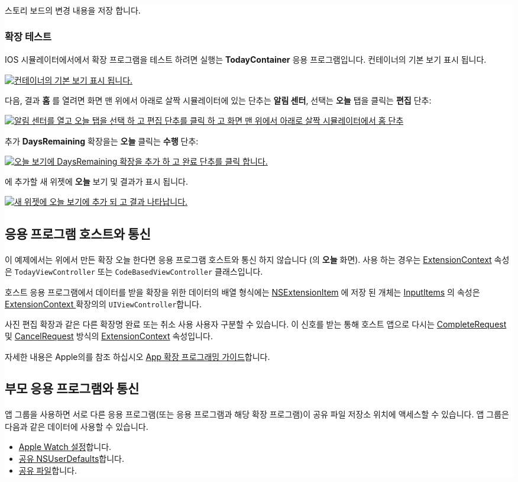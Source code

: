 스토리 보드의 변경 내용을 저장 합니다.

<a name="Testing-the-Extension" />

### <a name="testing-the-extension"></a>확장 테스트

IOS 시뮬레이터에서에서 확장 프로그램을 테스트 하려면 실행는 **TodayContainer** 응용 프로그램입니다. 컨테이너의 기본 보기 표시 됩니다.

[ ![](extensions-images/run01.png "컨테이너의 기본 보기 표시 됩니다.")](extensions-images/run01.png)

다음, 결과 **홈** 를 열려면 화면 맨 위에서 아래로 살짝 시뮬레이터에 있는 단추는 **알림 센터**, 선택는 **오늘** 탭을 클릭는 **편집** 단추:

[ ![](extensions-images/run02.png "알림 센터를 열고 오늘 탭을 선택 하 고 편집 단추를 클릭 하 고 화면 맨 위에서 아래로 살짝 시뮬레이터에서 홈 단추")](extensions-images/run02.png)

추가 **DaysRemaining** 확장을는 **오늘** 클릭는 **수행** 단추:

[ ![](extensions-images/run03.png "오늘 보기에 DaysRemaining 확장을 추가 하 고 완료 단추를 클릭 합니다.")](extensions-images/run03.png)

에 추가할 새 위젯에 **오늘** 보기 및 결과가 표시 됩니다.

[ ![](extensions-images/run04.png "새 위젯에 오늘 보기에 추가 되 고 결과 나타납니다.")](extensions-images/run04.png)

<a name="Communicating-with-the-Host-App" />

## <a name="communicating-with-the-host-app"></a>응용 프로그램 호스트와 통신

이 예제에서는 위에서 만든 확장 오늘 한다면 응용 프로그램 호스트와 통신 하지 않습니다 (의 **오늘** 화면). 사용 하는 경우는 [ExtensionContext](https://developer.xamarin.com/api/type/Foundation.NSExtensionContext/) 속성은 `TodayViewController` 또는 `CodeBasedViewController` 클래스입니다. 

호스트 응용 프로그램에서 데이터를 받을 확장을 위한 데이터의 배열 형식에는 [NSExtensionItem](https://developer.xamarin.com/api/type/Foundation.NSExtensionItem/) 에 저장 된 개체는 [InputItems](https://developer.xamarin.com/api/property/Foundation.NSExtensionContext.InputItems/) 의 속성은 [ExtensionContext ](https://developer.xamarin.com/api/type/Foundation.NSExtensionContext/) 확장의의 `UIViewController`합니다.

사진 편집 확장과 같은 다른 확장명 완료 또는 취소 사용 사용자 구분할 수 있습니다. 이 신호를 받는 통해 호스트 앱으로 다시는 [CompleteRequest](https://developer.xamarin.com/api/member/Foundation.NSExtensionContext.CompleteRequest/) 및 [CancelRequest](https://developer.xamarin.com/api/member/Foundation.NSExtensionContext.CancelRequest/) 방식의 [ExtensionContext](https://developer.xamarin.com/api/type/Foundation.NSExtensionContext/) 속성입니다.

자세한 내용은 Apple의를 참조 하십시오 [App 확장 프로그래밍 가이드](https://developer.apple.com/library/ios/documentation/General/Conceptual/ExtensibilityPG/index.html#//apple_ref/doc/uid/TP40014214-CH20-SW1)합니다.

<a name="Communicating-with-the-Parent-App" />

## <a name="communicating-with-the-parent-app"></a>부모 응용 프로그램와 통신

앱 그룹을 사용하면 서로 다른 응용 프로그램(또는 응용 프로그램과 해당 확장 프로그램)이 공유 파일 저장소 위치에 액세스할 수 있습니다. 앱 그룹은 다음과 같은 데이터에 사용할 수 있습니다.

- [Apple Watch 설정](~/ios/watchos/app-fundamentals/settings.md)합니다.
- [공유 NSUserDefaults](~/ios/app-fundamentals/user-defaults.md)합니다.
- [공유 파일](~/ios/watchos/app-fundamentals/parent-app.md#files)합니다.
